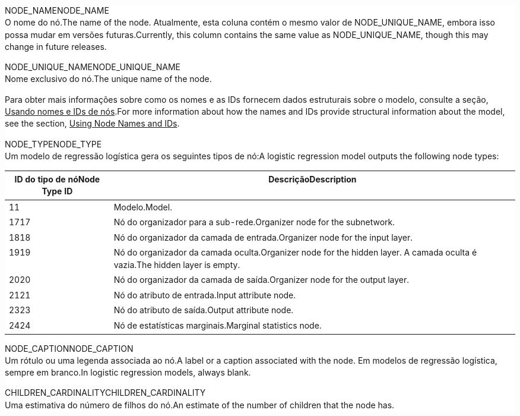  <span data-ttu-id="d654b-147">NODE_NAME</span><span class="sxs-lookup"><span data-stu-id="d654b-147">NODE_NAME</span></span>  
 <span data-ttu-id="d654b-148">O nome do nó.</span><span class="sxs-lookup"><span data-stu-id="d654b-148">The name of the node.</span></span> <span data-ttu-id="d654b-149">Atualmente, esta coluna contém o mesmo valor de NODE_UNIQUE_NAME, embora isso possa mudar em versões futuras.</span><span class="sxs-lookup"><span data-stu-id="d654b-149">Currently, this column contains the same value as NODE_UNIQUE_NAME, though this may change in future releases.</span></span>  
  
 <span data-ttu-id="d654b-150">NODE_UNIQUE_NAME</span><span class="sxs-lookup"><span data-stu-id="d654b-150">NODE_UNIQUE_NAME</span></span>  
 <span data-ttu-id="d654b-151">Nome exclusivo do nó.</span><span class="sxs-lookup"><span data-stu-id="d654b-151">The unique name of the node.</span></span>  
  
 <span data-ttu-id="d654b-152">Para obter mais informações sobre como os nomes e as IDs fornecem dados estruturais sobre o modelo, consulte a seção, [Usando nomes e IDs de nós](#bkmk_NodeIDs).</span><span class="sxs-lookup"><span data-stu-id="d654b-152">For more information about how the names and IDs provide structural information about the model, see the section, [Using Node Names and IDs](#bkmk_NodeIDs).</span></span>  
  
 <span data-ttu-id="d654b-153">NODE_TYPE</span><span class="sxs-lookup"><span data-stu-id="d654b-153">NODE_TYPE</span></span>  
 <span data-ttu-id="d654b-154">Um modelo de regressão logística gera os seguintes tipos de nó:</span><span class="sxs-lookup"><span data-stu-id="d654b-154">A logistic regression model outputs the following node types:</span></span>  
  
|<span data-ttu-id="d654b-155">ID do tipo de nó</span><span class="sxs-lookup"><span data-stu-id="d654b-155">Node Type ID</span></span>|<span data-ttu-id="d654b-156">Descrição</span><span class="sxs-lookup"><span data-stu-id="d654b-156">Description</span></span>|  
|------------------|-----------------|  
|<span data-ttu-id="d654b-157">1</span><span class="sxs-lookup"><span data-stu-id="d654b-157">1</span></span>|<span data-ttu-id="d654b-158">Modelo.</span><span class="sxs-lookup"><span data-stu-id="d654b-158">Model.</span></span>|  
|<span data-ttu-id="d654b-159">17</span><span class="sxs-lookup"><span data-stu-id="d654b-159">17</span></span>|<span data-ttu-id="d654b-160">Nó do organizador para a sub-rede.</span><span class="sxs-lookup"><span data-stu-id="d654b-160">Organizer node for the subnetwork.</span></span>|  
|<span data-ttu-id="d654b-161">18</span><span class="sxs-lookup"><span data-stu-id="d654b-161">18</span></span>|<span data-ttu-id="d654b-162">Nó do organizador da camada de entrada.</span><span class="sxs-lookup"><span data-stu-id="d654b-162">Organizer node for the input layer.</span></span>|  
|<span data-ttu-id="d654b-163">19</span><span class="sxs-lookup"><span data-stu-id="d654b-163">19</span></span>|<span data-ttu-id="d654b-164">Nó do organizador da camada oculta.</span><span class="sxs-lookup"><span data-stu-id="d654b-164">Organizer node for the hidden layer.</span></span> <span data-ttu-id="d654b-165">A camada oculta é vazia.</span><span class="sxs-lookup"><span data-stu-id="d654b-165">The hidden layer is empty.</span></span>|  
|<span data-ttu-id="d654b-166">20</span><span class="sxs-lookup"><span data-stu-id="d654b-166">20</span></span>|<span data-ttu-id="d654b-167">Nó do organizador da camada de saída.</span><span class="sxs-lookup"><span data-stu-id="d654b-167">Organizer node for the output layer.</span></span>|  
|<span data-ttu-id="d654b-168">21</span><span class="sxs-lookup"><span data-stu-id="d654b-168">21</span></span>|<span data-ttu-id="d654b-169">Nó do atributo de entrada.</span><span class="sxs-lookup"><span data-stu-id="d654b-169">Input attribute node.</span></span>|  
|<span data-ttu-id="d654b-170">23</span><span class="sxs-lookup"><span data-stu-id="d654b-170">23</span></span>|<span data-ttu-id="d654b-171">Nó do atributo de saída.</span><span class="sxs-lookup"><span data-stu-id="d654b-171">Output attribute node.</span></span>|  
|<span data-ttu-id="d654b-172">24</span><span class="sxs-lookup"><span data-stu-id="d654b-172">24</span></span>|<span data-ttu-id="d654b-173">Nó de estatísticas marginais.</span><span class="sxs-lookup"><span data-stu-id="d654b-173">Marginal statistics node.</span></span>|  
  
 <span data-ttu-id="d654b-174">NODE_CAPTION</span><span class="sxs-lookup"><span data-stu-id="d654b-174">NODE_CAPTION</span></span>  
 <span data-ttu-id="d654b-175">Um rótulo ou uma legenda associada ao nó.</span><span class="sxs-lookup"><span data-stu-id="d654b-175">A label or a caption associated with the node.</span></span> <span data-ttu-id="d654b-176">Em modelos de regressão logística, sempre em branco.</span><span class="sxs-lookup"><span data-stu-id="d654b-176">In logistic regression models, always blank.</span></span>  
  
 <span data-ttu-id="d654b-177">CHILDREN_CARDINALITY</span><span class="sxs-lookup"><span data-stu-id="d654b-177">CHILDREN_CARDINALITY</span></span>  
 <span data-ttu-id="d654b-178">Uma estimativa do número de filhos do nó.</span><span class="sxs-lookup"><span data-stu-id="d654b-178">An estimate of the number of children that the node has.</span></span>  
  